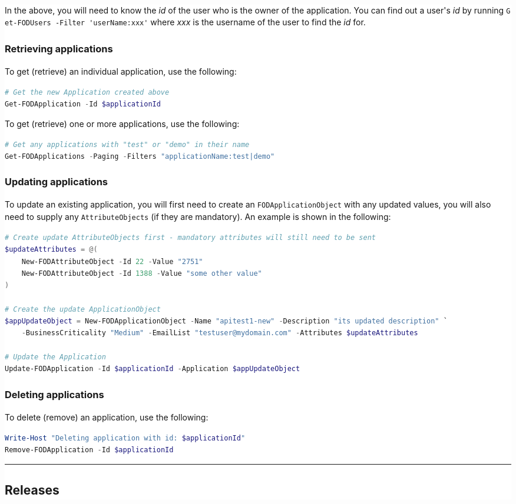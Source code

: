 In the above, you will need to know the *id* of the user who is the owner of the application. You can find out a user's
*id* by running `Get-FODUsers -Filter 'userName:xxx'` where *xxx* is the username of the user to find the *id* for.

### Retrieving applications

To get (retrieve) an individual application, use the following:

```Powershell
# Get the new Application created above
Get-FODApplication -Id $applicationId
```

To get (retrieve) one or more applications, use the following:

```Powershell
# Get any applications with "test" or "demo" in their name
Get-FODApplications -Paging -Filters "applicationName:test|demo"
```

### Updating applications

To update an existing application, you will first need to create an `FODApplicationObject` with any updated values,
you will also need to supply any `AttributeObjects` (if they are mandatory). An example is shown in the following:

```Powershell 
# Create update AttributeObjects first - mandatory attributes will still need to be sent
$updateAttributes = @(
    New-FODAttributeObject -Id 22 -Value "2751"
    New-FODAttributeObject -Id 1388 -Value "some other value"
)

# Create the update ApplicationObject
$appUpdateObject = New-FODApplicationObject -Name "apitest1-new" -Description "its updated description" `
    -BusinessCriticality "Medium" -EmailList "testuser@mydomain.com" -Attributes $updateAttributes

# Update the Application
Update-FODApplication -Id $applicationId -Application $appUpdateObject
```

### Deleting applications

To delete (remove) an application, use the following:

```Powershell
Write-Host "Deleting application with id: $applicationId"
Remove-FODApplication -Id $applicationId
```

----------

## Releases
